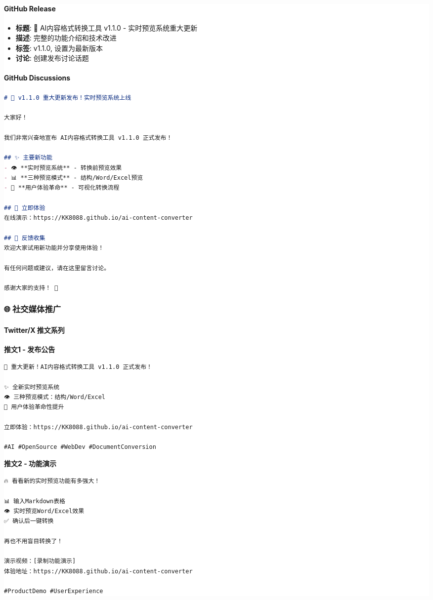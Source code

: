 #### **GitHub Release**
- **标题**: 🎉 AI内容格式转换工具 v1.1.0 - 实时预览系统重大更新
- **描述**: 完整的功能介绍和技术改进
- **标签**: v1.1.0, 设置为最新版本
- **讨论**: 创建发布讨论话题

#### **GitHub Discussions**
```markdown
# 🎉 v1.1.0 重大更新发布！实时预览系统上线

大家好！

我们非常兴奋地宣布 AI内容格式转换工具 v1.1.0 正式发布！

## ✨ 主要新功能
- 👁️ **实时预览系统** - 转换前预览效果
- 📊 **三种预览模式** - 结构/Word/Excel预览
- 🎯 **用户体验革命** - 可视化转换流程

## 🚀 立即体验
在线演示：https://KK8088.github.io/ai-content-converter

## 💬 反馈收集
欢迎大家试用新功能并分享使用体验！

有任何问题或建议，请在这里留言讨论。

感谢大家的支持！ 🙏
```

### **🌐 社交媒体推广**

#### **Twitter/X 推文系列**

**推文1 - 发布公告**
```
🎉 重大更新！AI内容格式转换工具 v1.1.0 正式发布！

✨ 全新实时预览系统
👁️ 三种预览模式：结构/Word/Excel  
🚀 用户体验革命性提升

立即体验：https://KK8088.github.io/ai-content-converter

#AI #OpenSource #WebDev #DocumentConversion
```

**推文2 - 功能演示**
```
🔥 看看新的实时预览功能有多强大！

📊 输入Markdown表格
👁️ 实时预览Word/Excel效果
✅ 确认后一键转换

再也不用盲目转换了！

演示视频：[录制功能演示]
体验地址：https://KK8088.github.io/ai-content-converter

#ProductDemo #UserExperience
```
